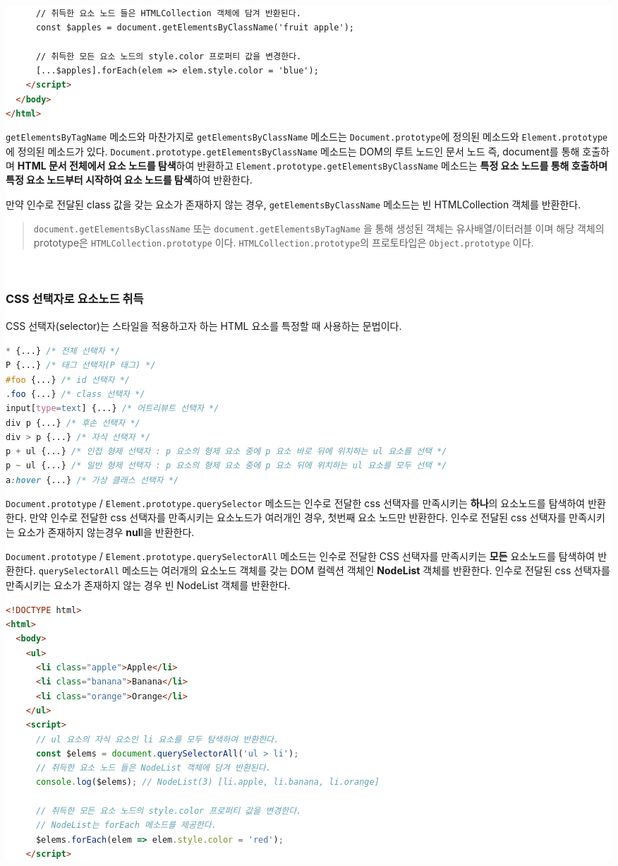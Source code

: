 ```html
      // 취득한 요소 노드 들은 HTMLCollection 객체에 담겨 반환된다.
      const $apples = document.getElementsByClassName('fruit apple');

      // 취득한 모든 요소 노드의 style.color 프로퍼티 값을 변경한다.
      [...$apples].forEach(elem => elem.style.color = 'blue');
    </script>
  </body>
</html>
```

`getElementsByTagName` 메소드와 마찬가지로 `getElementsByClassName` 메소드는 `Document.prototype`에 정의된 메소드와 `Element.prototype`에 정의된 메소드가 있다. `Document.prototype.getElementsByClassName` 메소드는 DOM의 루트 노드인 문서 노드 즉, document를 통해 호출하며 <strong>HTML 문서 전체에서 요소 노드를 탐색</strong>하여 반환하고 `Element.prototype.getElementsByClassName` 메소드는 <strong>특정 요소 노드를 통해 호출하며 특정 요소 노드부터 시작하여 요소 노드를 탐색</strong>하여 반환한다.

만약 인수로 전달된 class 값을 갖는 요소가 존재하지 않는 경우, `getElementsByClassName` 메소드는 빈 HTMLCollection 객체를 반환한다.

> `document.getElementsByClassName` 또는 `document.getElementsByTagName` 을 통해 생성된 객체는 유사배열/이터러블 이며 해당 객체의 prototype은 `HTMLCollection.prototype` 이다. `HTMLCollection.prototype`의 프로토타입은 `Object.prototype` 이다.

<br>

### CSS 선택자로 요소노드 취득

CSS 선택자(selector)는 스타일을 적용하고자 하는 HTML 요소를 특정할 때 사용하는 문법이다.

```CSS
* {...} /* 전체 선택자 */
P {...} /* 태그 선택자(P 태그) */
#foo {...} /* id 선택자 */
.foo {...} /* class 선택자 */
input[type=text] {...} /* 어트리뷰트 선택자 */
div p {...} /* 후손 선택자 */
div > p {...} /* 자식 선택자 */
p + ul {...} /* 인접 형제 선택자 : p 요소의 형제 요소 중에 p 요소 바로 뒤에 위치하는 ul 요소를 선택 */
p ~ ul {...} /* 일반 형제 선택자 : p 요소의 형제 요소 중에 p 요소 뒤에 위치하는 ul 요소를 모두 선택 */
a:hover {...} /* 가상 클래스 선택자 */
```

`Document.prototype` / `Element.prototype.querySelector` 메소드는 인수로 전달한 css 선택자를 만족시키는 **하나**의 요소노드를 탐색하여 반환한다. 만약 인수로 전달한 css 선택자를 만족시키는 요소노드가 여러개인 경우, 첫번째 요소 노드만 반환한다. 인수로 전달된 css 선택자를 만족시키는 요소가 존재하지 않는경우 **nul**l을 반환한다.

`Document.prototype` / `Element.prototype.querySelectorAll` 메소드는 인수로 전달한 CSS 선택자를 만족시키는 **모든** 요소노드를 탐색하여 반환한다. `querySelectorAll` 메소드는 여러개의 요소노드 객체를 갖는 DOM 컬렉션 객체인 **NodeList** 객체를 반환한다. 인수로 전달된 css 선택자를 만족시키는 요소가 존재하지 않는 경우 빈 NodeList 객체를 반환한다.

```html
<!DOCTYPE html>
<html>
  <body>
    <ul>
      <li class="apple">Apple</li>
      <li class="banana">Banana</li>
      <li class="orange">Orange</li>
    </ul>
    <script>
      // ul 요소의 자식 요소인 li 요소를 모두 탐색하여 반환한다.
      const $elems = document.querySelectorAll('ul > li');
      // 취득한 요소 노드 들은 NodeList 객체에 담겨 반환된다.
      console.log($elems); // NodeList(3) [li.apple, li.banana, li.orange]

      // 취득한 모든 요소 노드의 style.color 프로퍼티 값을 변경한다.
      // NodeList는 forEach 메소드를 제공한다.
      $elems.forEach(elem => elem.style.color = 'red');
    </script>
```